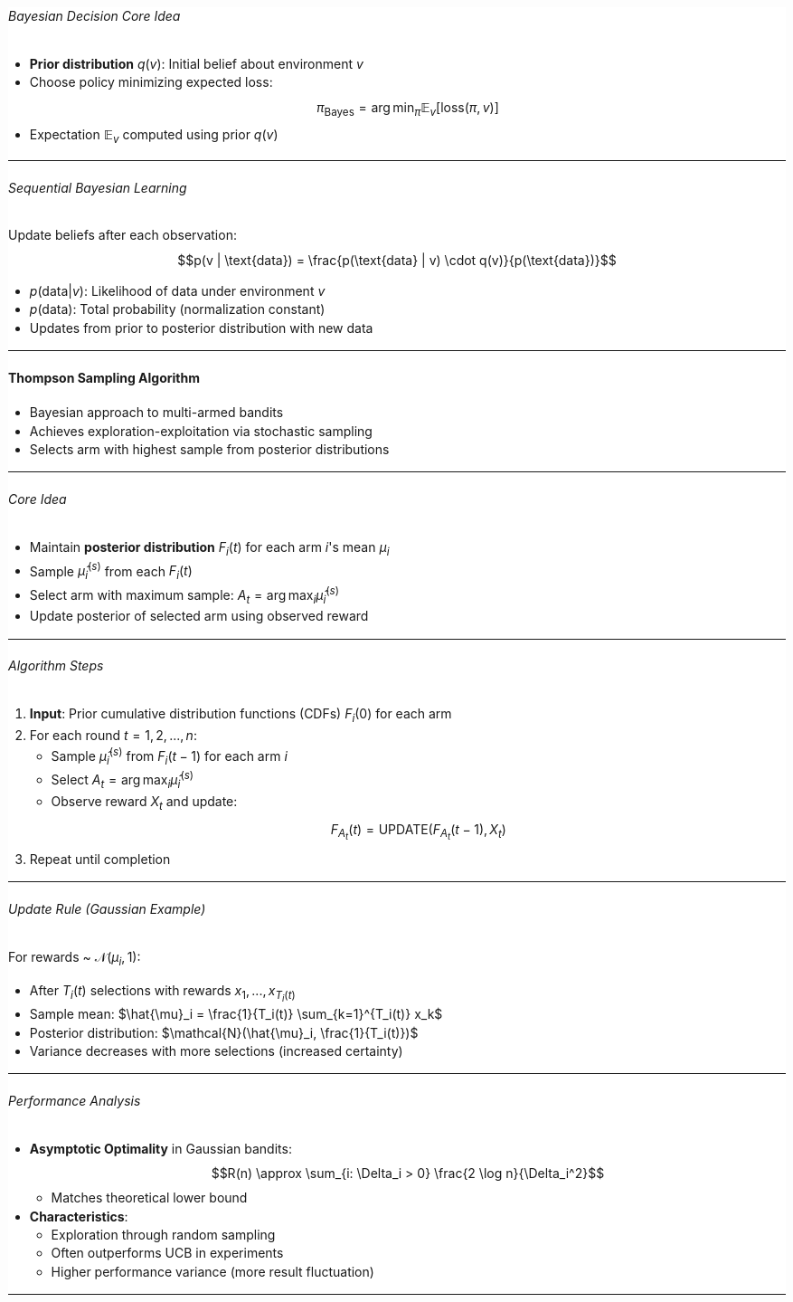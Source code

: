 ###### Bayesian Decision Core Idea
- **Prior distribution** $q(v)$: Initial belief about environment $v$
- Choose policy minimizing expected loss:
  $$\pi_{\text{Bayes}} = \arg\min_{\pi} \mathbb{E}_v [\text{loss}(\pi, v)]$$
- Expectation $\mathbb{E}_v$ computed using prior $q(v)$

---

###### Sequential Bayesian Learning
Update beliefs after each observation:
$$p(v | \text{data}) = \frac{p(\text{data} | v) \cdot q(v)}{p(\text{data})}$$

- $p(\text{data} | v)$: Likelihood of data under environment $v$
- $p(\text{data})$: Total probability (normalization constant)
- Updates from prior to posterior distribution with new data

---

#### Thompson Sampling Algorithm
- Bayesian approach to multi-armed bandits
- Achieves exploration-exploitation via stochastic sampling
- Selects arm with highest sample from posterior distributions

---

###### Core Idea
- Maintain **posterior distribution** $F_i(t)$ for each arm $i$'s mean $\mu_i$
- Sample $\hat{\mu}_i^{(s)}$ from each $F_i(t)$
- Select arm with maximum sample: $A_t = \arg\max_i \hat{\mu}_i^{(s)}$
- Update posterior of selected arm using observed reward

---

###### Algorithm Steps
1. **Input**: Prior cumulative distribution functions (CDFs) $F_i(0)$ for each arm
2. For each round $t=1,2,...,n$:
   - Sample $\hat{\mu}_i^{(s)}$ from $F_i(t-1)$ for each arm $i$
   - Select $A_t = \arg\max_i \hat{\mu}_i^{(s)}$
   - Observe reward $X_t$ and update:
     $$F_{A_t}(t) = \text{UPDATE}(F_{A_t}(t-1), X_t)$$
3. Repeat until completion

---

###### Update Rule (Gaussian Example)
For rewards ~ $\mathcal{N}(\mu_i, 1)$:
- After $T_i(t)$ selections with rewards $x_1,...,x_{T_i(t)}$
- Sample mean: $\hat{\mu}_i = \frac{1}{T_i(t)} \sum_{k=1}^{T_i(t)} x_k$
- Posterior distribution: $\mathcal{N}(\hat{\mu}_i, \frac{1}{T_i(t)})$
- Variance decreases with more selections (increased certainty)

---

###### Performance Analysis
- **Asymptotic Optimality** in Gaussian bandits:
  $$R(n) \approx \sum_{i: \Delta_i > 0} \frac{2 \log n}{\Delta_i^2}$$
  - Matches theoretical lower bound
- **Characteristics**:
  - Exploration through random sampling
  - Often outperforms UCB in experiments
  - Higher performance variance (more result fluctuation)

---